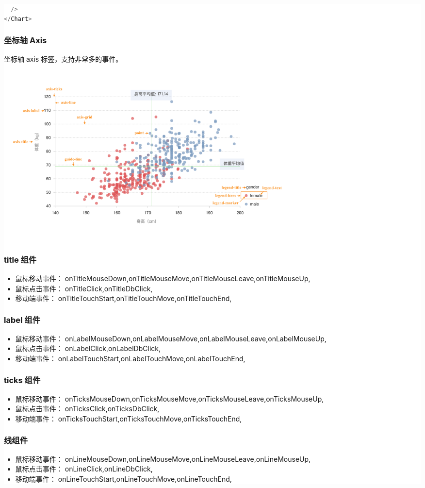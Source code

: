 ```javascript
  />
</Chart>
```

### 坐标轴 Axis
坐标轴 axis 标签，支持非常多的事件。

<img src="/assets/image/axis_component.png" width="600" height="350">

### title 组件
- 鼠标移动事件： onTitleMouseDown,onTitleMouseMove,onTitleMouseLeave,onTitleMouseUp,
- 鼠标点击事件： onTitleClick,onTitleDbClick,
- 移动端事件： onTitleTouchStart,onTitleTouchMove,onTitleTouchEnd,

### label 组件
- 鼠标移动事件： onLabelMouseDown,onLabelMouseMove,onLabelMouseLeave,onLabelMouseUp,
- 鼠标点击事件： onLabelClick,onLabelDbClick,
- 移动端事件： onLabelTouchStart,onLabelTouchMove,onLabelTouchEnd,

### ticks 组件
- 鼠标移动事件： onTicksMouseDown,onTicksMouseMove,onTicksMouseLeave,onTicksMouseUp,
- 鼠标点击事件： onTicksClick,onTicksDbClick,
- 移动端事件： onTicksTouchStart,onTicksTouchMove,onTicksTouchEnd,

### 线组件
- 鼠标移动事件： onLineMouseDown,onLineMouseMove,onLineMouseLeave,onLineMouseUp,
- 鼠标点击事件： onLineClick,onLineDbClick,
- 移动端事件： onLineTouchStart,onLineTouchMove,onLineTouchEnd,
